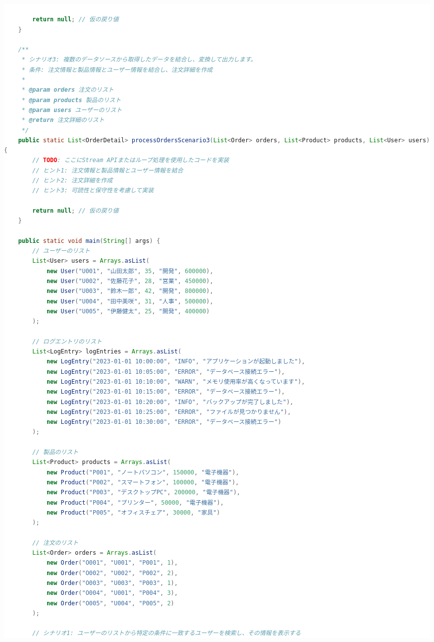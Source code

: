 ```java
        
        return null; // 仮の戻り値
    }
    
    /**
     * シナリオ3: 複数のデータソースから取得したデータを結合し、変換して出力します。
     * 条件: 注文情報と製品情報とユーザー情報を結合し、注文詳細を作成
     * 
     * @param orders 注文のリスト
     * @param products 製品のリスト
     * @param users ユーザーのリスト
     * @return 注文詳細のリスト
     */
    public static List<OrderDetail> processOrdersScenario3(List<Order> orders, List<Product> products, List<User> users) {
        // TODO: ここにStream APIまたはループ処理を使用したコードを実装
        // ヒント1: 注文情報と製品情報とユーザー情報を結合
        // ヒント2: 注文詳細を作成
        // ヒント3: 可読性と保守性を考慮して実装
        
        return null; // 仮の戻り値
    }
    
    public static void main(String[] args) {
        // ユーザーのリスト
        List<User> users = Arrays.asList(
            new User("U001", "山田太郎", 35, "開発", 600000),
            new User("U002", "佐藤花子", 28, "営業", 450000),
            new User("U003", "鈴木一郎", 42, "開発", 800000),
            new User("U004", "田中美咲", 31, "人事", 500000),
            new User("U005", "伊藤健太", 25, "開発", 400000)
        );
        
        // ログエントリのリスト
        List<LogEntry> logEntries = Arrays.asList(
            new LogEntry("2023-01-01 10:00:00", "INFO", "アプリケーションが起動しました"),
            new LogEntry("2023-01-01 10:05:00", "ERROR", "データベース接続エラー"),
            new LogEntry("2023-01-01 10:10:00", "WARN", "メモリ使用率が高くなっています"),
            new LogEntry("2023-01-01 10:15:00", "ERROR", "データベース接続エラー"),
            new LogEntry("2023-01-01 10:20:00", "INFO", "バックアップが完了しました"),
            new LogEntry("2023-01-01 10:25:00", "ERROR", "ファイルが見つかりません"),
            new LogEntry("2023-01-01 10:30:00", "ERROR", "データベース接続エラー")
        );
        
        // 製品のリスト
        List<Product> products = Arrays.asList(
            new Product("P001", "ノートパソコン", 150000, "電子機器"),
            new Product("P002", "スマートフォン", 100000, "電子機器"),
            new Product("P003", "デスクトップPC", 200000, "電子機器"),
            new Product("P004", "プリンター", 50000, "電子機器"),
            new Product("P005", "オフィスチェア", 30000, "家具")
        );
        
        // 注文のリスト
        List<Order> orders = Arrays.asList(
            new Order("O001", "U001", "P001", 1),
            new Order("O002", "U002", "P002", 2),
            new Order("O003", "U003", "P003", 1),
            new Order("O004", "U001", "P004", 3),
            new Order("O005", "U004", "P005", 2)
        );
        
        // シナリオ1: ユーザーのリストから特定の条件に一致するユーザーを検索し、その情報を表示する
```